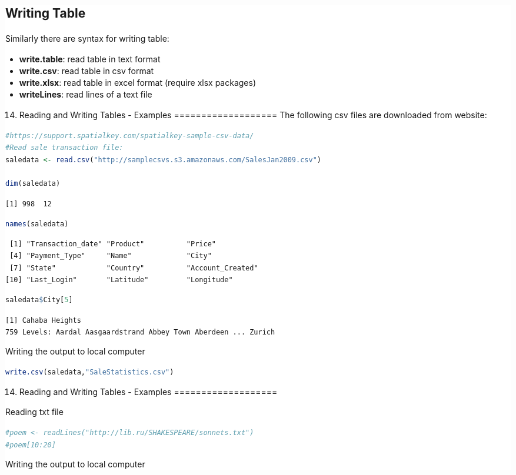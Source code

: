 ## Writing Table
Similarly there are syntax for writing table:
- **write.table**: read table in text format
- **write.csv**: read table in csv format
- **write.xlsx**: read table in excel format (require xlsx packages)
- **writeLines**: read lines of a text file
14. Reading and Writing Tables - Examples
===================
The following csv files are downloaded from website:

```r
#https://support.spatialkey.com/spatialkey-sample-csv-data/
#Read sale transaction file:
saledata <- read.csv("http://samplecsvs.s3.amazonaws.com/SalesJan2009.csv")

dim(saledata)
```

```
[1] 998  12
```

```r
names(saledata)
```

```
 [1] "Transaction_date" "Product"          "Price"           
 [4] "Payment_Type"     "Name"             "City"            
 [7] "State"            "Country"          "Account_Created" 
[10] "Last_Login"       "Latitude"         "Longitude"       
```

```r
saledata$City[5]
```

```
[1] Cahaba Heights              
759 Levels: Aardal Aasgaardstrand Abbey Town Aberdeen ... Zurich
```
Writing the output to local computer

```r
write.csv(saledata,"SaleStatistics.csv")
```
14. Reading and Writing Tables - Examples
===================

Reading txt file

```r
#poem <- readLines("http://lib.ru/SHAKESPEARE/sonnets.txt")
#poem[10:20]
```

Writing the output to local computer
